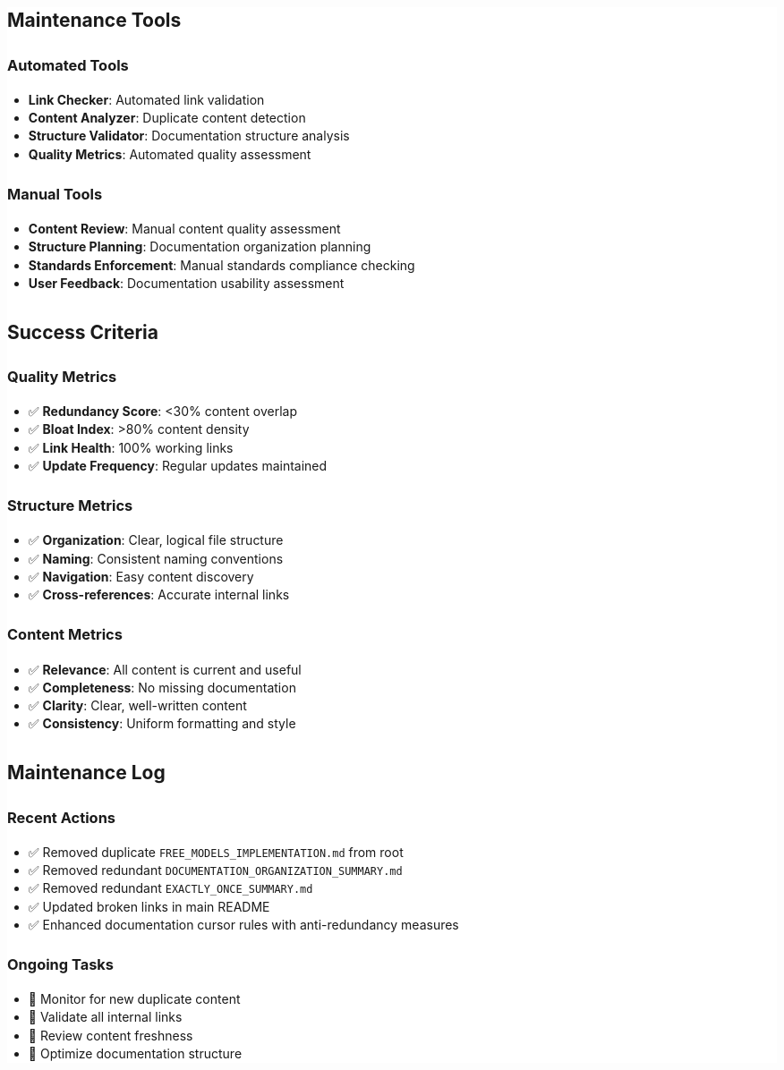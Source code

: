 ## Maintenance Tools

### **Automated Tools**
- **Link Checker**: Automated link validation
- **Content Analyzer**: Duplicate content detection
- **Structure Validator**: Documentation structure analysis
- **Quality Metrics**: Automated quality assessment

### **Manual Tools**
- **Content Review**: Manual content quality assessment
- **Structure Planning**: Documentation organization planning
- **Standards Enforcement**: Manual standards compliance checking
- **User Feedback**: Documentation usability assessment

## Success Criteria

### **Quality Metrics**
- ✅ **Redundancy Score**: <30% content overlap
- ✅ **Bloat Index**: >80% content density
- ✅ **Link Health**: 100% working links
- ✅ **Update Frequency**: Regular updates maintained

### **Structure Metrics**
- ✅ **Organization**: Clear, logical file structure
- ✅ **Naming**: Consistent naming conventions
- ✅ **Navigation**: Easy content discovery
- ✅ **Cross-references**: Accurate internal links

### **Content Metrics**
- ✅ **Relevance**: All content is current and useful
- ✅ **Completeness**: No missing documentation
- ✅ **Clarity**: Clear, well-written content
- ✅ **Consistency**: Uniform formatting and style

## Maintenance Log

### **Recent Actions**
- ✅ Removed duplicate `FREE_MODELS_IMPLEMENTATION.md` from root
- ✅ Removed redundant `DOCUMENTATION_ORGANIZATION_SUMMARY.md`
- ✅ Removed redundant `EXACTLY_ONCE_SUMMARY.md`
- ✅ Updated broken links in main README
- ✅ Enhanced documentation cursor rules with anti-redundancy measures

### **Ongoing Tasks**
- 🔄 Monitor for new duplicate content
- 🔄 Validate all internal links
- 🔄 Review content freshness
- 🔄 Optimize documentation structure
